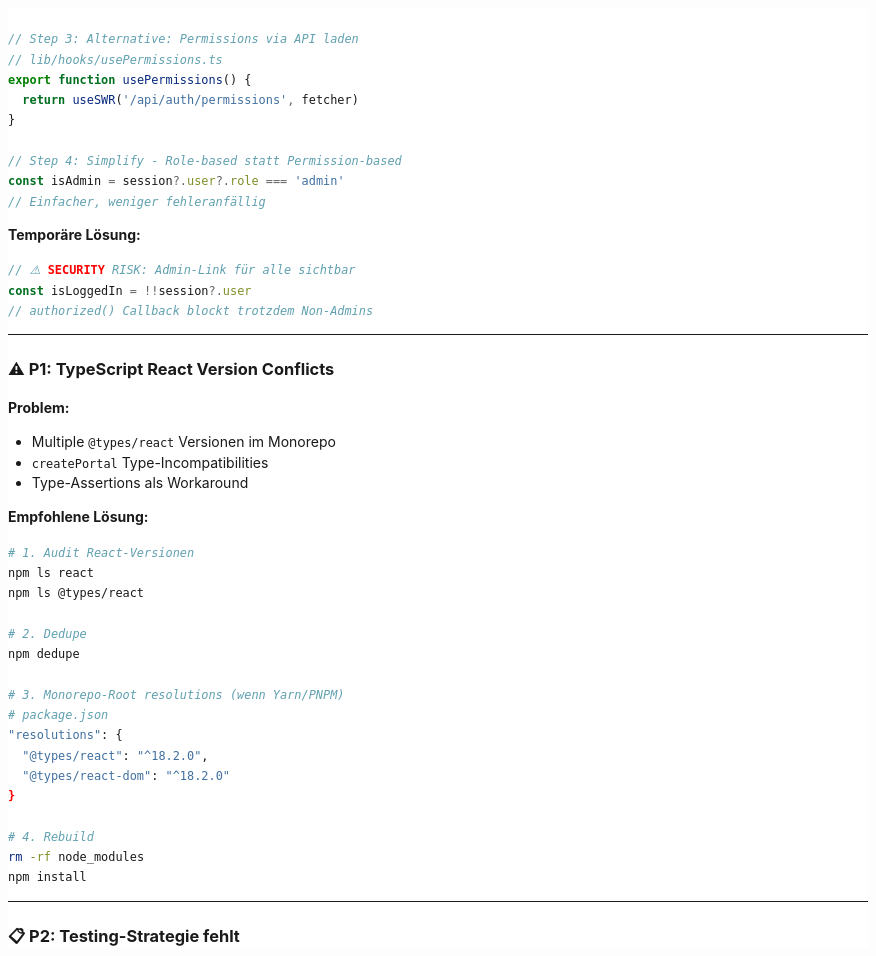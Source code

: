 ```typescript

// Step 3: Alternative: Permissions via API laden
// lib/hooks/usePermissions.ts
export function usePermissions() {
  return useSWR('/api/auth/permissions', fetcher)
}

// Step 4: Simplify - Role-based statt Permission-based
const isAdmin = session?.user?.role === 'admin'
// Einfacher, weniger fehleranfällig
```

**Temporäre Lösung:**
```typescript
// ⚠️ SECURITY RISK: Admin-Link für alle sichtbar
const isLoggedIn = !!session?.user
// authorized() Callback blockt trotzdem Non-Admins
```

---

### ⚠️ P1: TypeScript React Version Conflicts

**Problem:**
- Multiple `@types/react` Versionen im Monorepo
- `createPortal` Type-Incompatibilities
- Type-Assertions als Workaround

**Empfohlene Lösung:**
```bash
# 1. Audit React-Versionen
npm ls react
npm ls @types/react

# 2. Dedupe
npm dedupe

# 3. Monorepo-Root resolutions (wenn Yarn/PNPM)
# package.json
"resolutions": {
  "@types/react": "^18.2.0",
  "@types/react-dom": "^18.2.0"
}

# 4. Rebuild
rm -rf node_modules
npm install
```

---

### 📋 P2: Testing-Strategie fehlt
